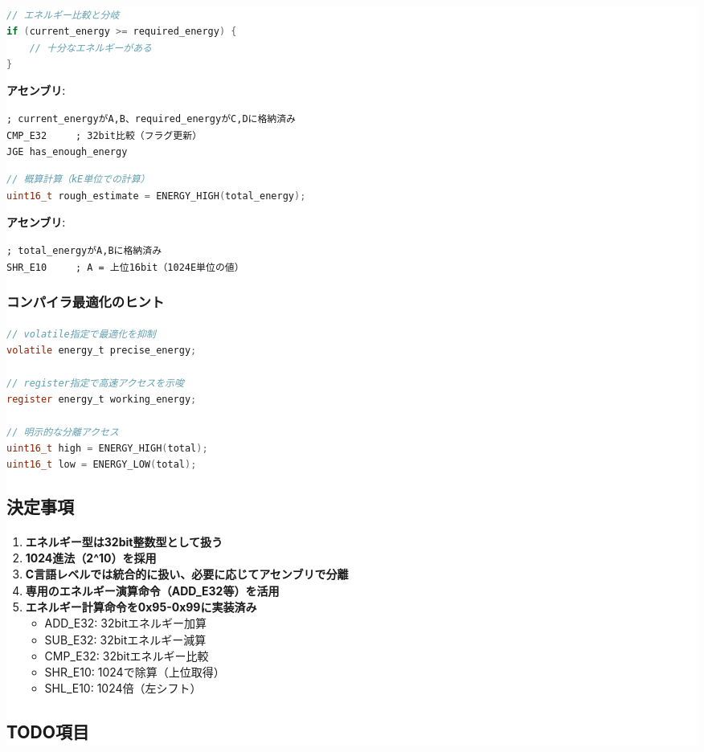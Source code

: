 ```c
// エネルギー比較と分岐
if (current_energy >= required_energy) {
    // 十分なエネルギーがある
}
```

**アセンブリ**:

```assembly
; current_energyがA,B、required_energyがC,Dに格納済み
CMP_E32     ; 32bit比較（フラグ更新）
JGE has_enough_energy
```

```c
// 概算計算（kE単位での計算）
uint16_t rough_estimate = ENERGY_HIGH(total_energy);
```

**アセンブリ**:

```assembly
; total_energyがA,Bに格納済み
SHR_E10     ; A = 上位16bit（1024E単位の値）
```

### コンパイラ最適化のヒント

```c
// volatile指定で最適化を抑制
volatile energy_t precise_energy;

// register指定で高速アクセスを示唆
register energy_t working_energy;

// 明示的な分離アクセス
uint16_t high = ENERGY_HIGH(total);
uint16_t low = ENERGY_LOW(total);
```

## 決定事項

1. **エネルギー型は32bit整数型として扱う**
2. **1024進法（2^10）を採用**
3. **C言語レベルでは統合的に扱い、必要に応じてアセンブリで分離**
4. **専用のエネルギー演算命令（ADD_E32等）を活用**
5. **エネルギー計算命令を0x95-0x99に実装済み**
   - ADD_E32: 32bitエネルギー加算
   - SUB_E32: 32bitエネルギー減算
   - CMP_E32: 32bitエネルギー比較
   - SHR_E10: 1024で除算（上位取得）
   - SHL_E10: 1024倍（左シフト）

## TODO項目

